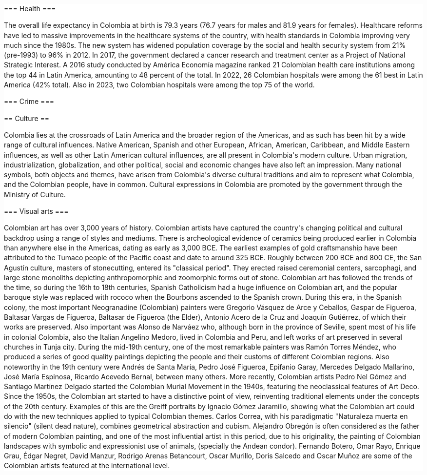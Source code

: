 
=== Health ===

The overall life expectancy in Colombia at birth is 79.3 years (76.7 years for males and 81.9 years for females). Healthcare reforms have led to massive improvements in the healthcare systems of the country, with health standards in Colombia improving very much since the 1980s. The new system has widened population coverage by the social and health security system from 21% (pre-1993) to 96% in 2012. In 2017, the government declared a cancer research and treatment center as a Project of National Strategic Interest.
A 2016 study conducted by América Economía magazine ranked 21 Colombian health care institutions among the top 44 in Latin America, amounting to 48 percent of the total. In 2022, 26 Colombian hospitals were among the 61 best in Latin America (42% total). Also in 2023, two Colombian hospitals were among the top 75 of the world.


=== Crime ===


== Culture ==

Colombia lies at the crossroads of Latin America and the broader region of the Americas, and as such has been hit by a wide range of cultural influences. Native American, Spanish and other European, African, American, Caribbean, and Middle Eastern influences, as well as other Latin American cultural influences, are all present in Colombia's modern culture. Urban migration, industrialization, globalization, and other political, social and economic changes have also left an impression.
Many national symbols, both objects and themes, have arisen from Colombia's diverse cultural traditions and aim to represent what Colombia, and the Colombian people, have in common. Cultural expressions in Colombia are promoted by the government through the Ministry of Culture.


=== Visual arts ===

Colombian art has over 3,000 years of history. Colombian artists have captured the country's changing political and cultural backdrop using a range of styles and mediums. There is archeological evidence of ceramics being produced earlier in Colombia than anywhere else in the Americas, dating as early as 3,000 BCE.
The earliest examples of gold craftsmanship have been attributed to the Tumaco people of the Pacific coast and date to around 325 BCE. Roughly between 200 BCE and 800 CE, the San Agustín culture, masters of stonecutting, entered its "classical period". They erected raised ceremonial centers, sarcophagi, and large stone monoliths depicting anthropomorphic and zoomorphic forms out of stone.
Colombian art has followed the trends of the time, so during the 16th to 18th centuries, Spanish Catholicism had a huge influence on Colombian art, and the popular baroque style was replaced with rococo when the Bourbons ascended to the Spanish crown. During this era, in the Spanish colony, the most important Neogranadine (Colombian) painters were Gregorio Vásquez de Arce y Ceballos, Gaspar de Figueroa, Baltasar Vargas de Figueroa, Baltasar de Figueroa (the Elder), Antonio Acero de la Cruz and Joaquín Gutiérrez, of which their works are preserved. Also important was Alonso de Narváez who, although born in the province of Seville, spent most of his life in colonial Colombia, also the Italian Angelino Medoro, lived in Colombia and Peru, and left works of art preserved in several churches in Tunja city.
During the mid-19th century, one of the most remarkable painters was Ramón Torres Méndez, who produced a series of good quality paintings depicting the people and their customs of different Colombian regions. Also noteworthy in the 19th century were Andrés de Santa María, Pedro José Figueroa, Epifanio Garay, Mercedes Delgado Mallarino, José María Espinosa, Ricardo Acevedo Bernal, between many others.
More recently, Colombian artists Pedro Nel Gómez and Santiago Martínez Delgado started the Colombian Murial Movement in the 1940s, featuring the neoclassical features of Art Deco. Since the 1950s, the Colombian art started to have a distinctive point of view, reinventing traditional elements under the concepts of the 20th century. Examples of this are the Greiff portraits by Ignacio Gómez Jaramillo, showing what the Colombian art could do with the new techniques applied to typical Colombian themes. Carlos Correa, with his paradigmatic "Naturaleza muerta en silencio" (silent dead nature), combines geometrical abstraction and cubism. Alejandro Obregón is often considered as the father of modern Colombian painting, and one of the most influential artist in this period, due to his originality, the painting of Colombian landscapes with symbolic and expressionist use of animals, (specially the Andean condor). Fernando Botero, Omar Rayo, Enrique Grau, Édgar Negret, David Manzur, Rodrigo Arenas Betancourt, Oscar Murillo, Doris Salcedo and Oscar Muñoz are some of the Colombian artists featured at the international level.